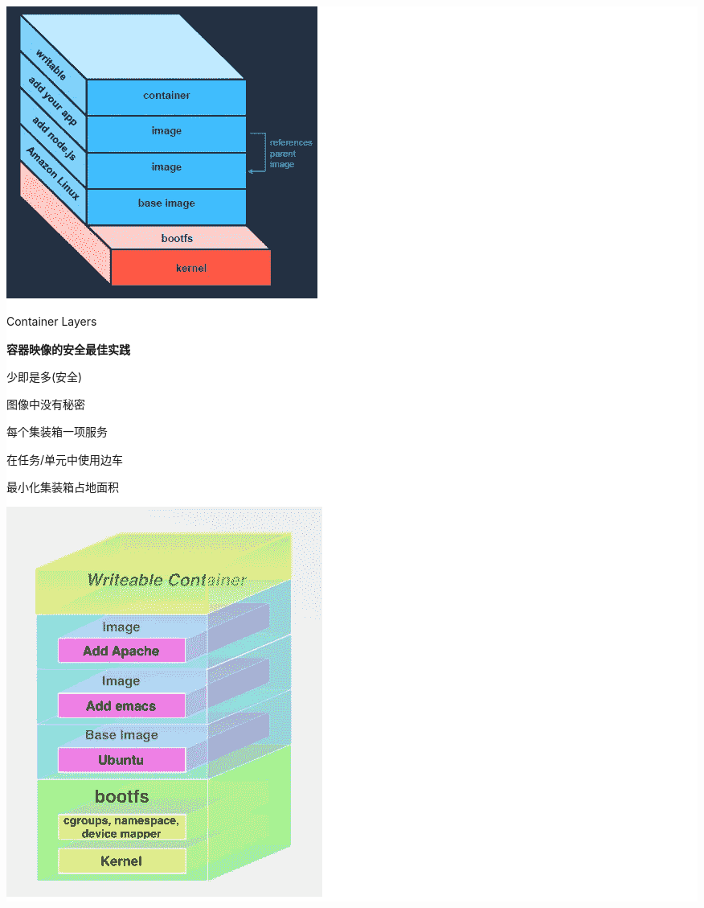 ![](img/4cda665a77b6b76e56338ab7661b7e9a.png)

Container Layers

**容器映像的安全最佳实践**

少即是多(安全)

图像中没有秘密

每个集装箱一项服务

在任务/单元中使用边车

最小化集装箱占地面积

![](img/5b9a26e162a382e306d5514c8ca3cdaa.png)
